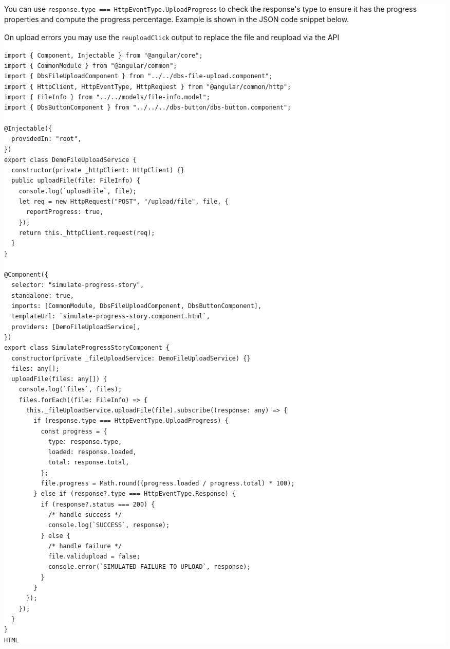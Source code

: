 You can use `response.type === HttpEventType.UploadProgress` to check the response's type to ensure it has the progress properties and compute the progress percentage. Example is shown in the JSON code snippet below.

On upload errors you may use the `reuploadClick` output to replace the file and reupload via the API

```tsx
import { Component, Injectable } from "@angular/core";
import { CommonModule } from "@angular/common";
import { DbsFileUploadComponent } from "../../dbs-file-upload.component";
import { HttpClient, HttpEventType, HttpRequest } from "@angular/common/http";
import { FileInfo } from "../../models/file-info.model";
import { DbsButtonComponent } from "../../../dbs-button/dbs-button.component";

@Injectable({
  providedIn: "root",
})
export class DemoFileUploadService {
  constructor(private _httpClient: HttpClient) {}
  public uploadFile(file: FileInfo) {
    console.log(`uploadFile`, file);
    let req = new HttpRequest("POST", "/upload/file", file, {
      reportProgress: true,
    });
    return this._httpClient.request(req);
  }
}

@Component({
  selector: "simulate-progress-story",
  standalone: true,
  imports: [CommonModule, DbsFileUploadComponent, DbsButtonComponent],
  templateUrl: `simulate-progress-story.component.html`,
  providers: [DemoFileUploadService],
})
export class SimulateProgressStoryComponent {
  constructor(private _fileUploadService: DemoFileUploadService) {}
  files: any[];
  uploadFile(files: any[]) {
    console.log(`files`, files);
    files.forEach((file: FileInfo) => {
      this._fileUploadService.uploadFile(file).subscribe((response: any) => {
        if (response.type === HttpEventType.UploadProgress) {
          const progress = {
            type: response.type,
            loaded: response.loaded,
            total: response.total,
          };
          file.progress = Math.round((progress.loaded / progress.total) * 100);
        } else if (response?.type === HttpEventType.Response) {
          if (response?.status === 200) {
            /* handle success */
            console.log(`SUCCESS`, response);
          } else {
            /* handle failure */
            file.validupload = false;
            console.error(`SIMULATED FAILURE TO UPLOAD`, response);
          }
        }
      });
    });
  }
}
HTML
```